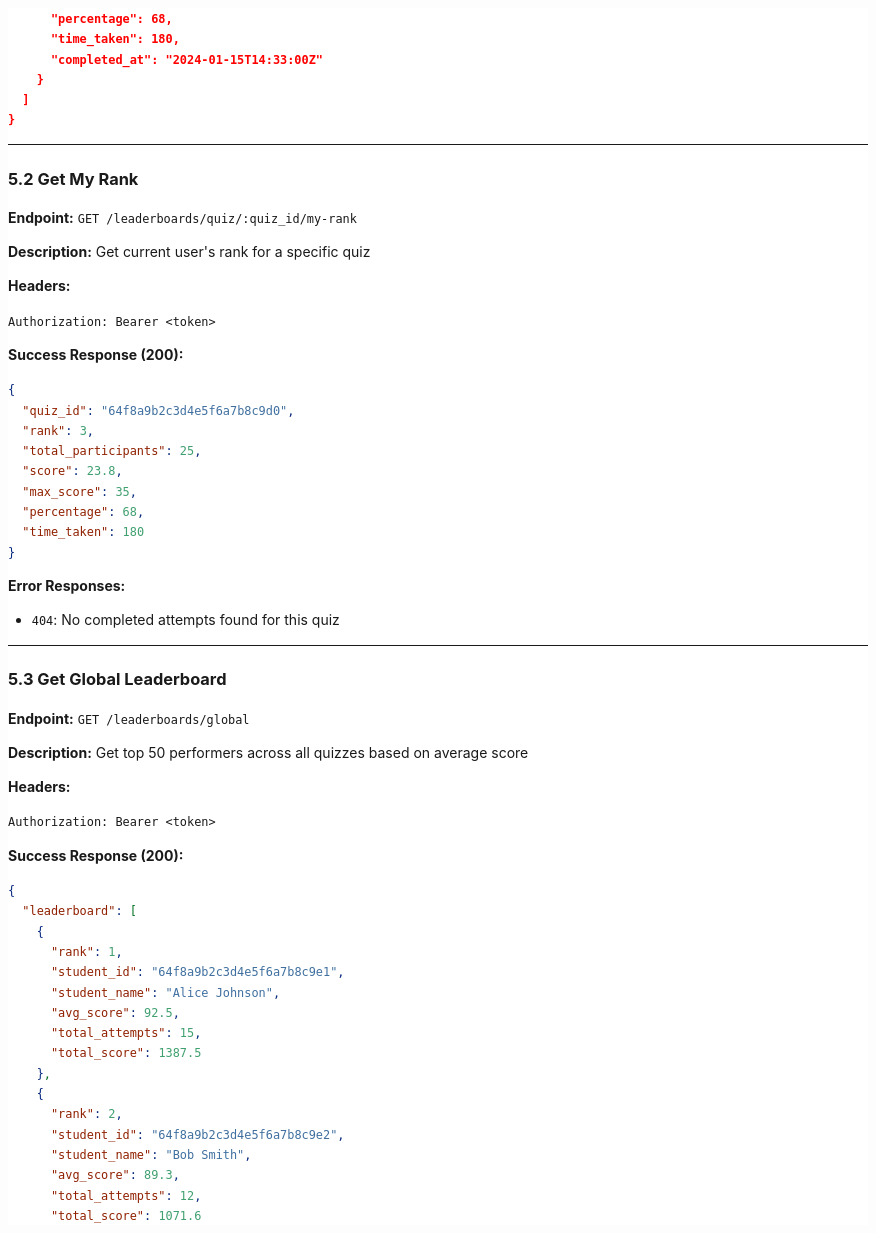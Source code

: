 ```json
      "percentage": 68,
      "time_taken": 180,
      "completed_at": "2024-01-15T14:33:00Z"
    }
  ]
}
```

---

### 5.2 Get My Rank
**Endpoint:** `GET /leaderboards/quiz/:quiz_id/my-rank`

**Description:** Get current user's rank for a specific quiz

**Headers:**
```
Authorization: Bearer <token>
```

**Success Response (200):**
```json
{
  "quiz_id": "64f8a9b2c3d4e5f6a7b8c9d0",
  "rank": 3,
  "total_participants": 25,
  "score": 23.8,
  "max_score": 35,
  "percentage": 68,
  "time_taken": 180
}
```

**Error Responses:**
- `404`: No completed attempts found for this quiz

---

### 5.3 Get Global Leaderboard
**Endpoint:** `GET /leaderboards/global`

**Description:** Get top 50 performers across all quizzes based on average score

**Headers:**
```
Authorization: Bearer <token>
```

**Success Response (200):**
```json
{
  "leaderboard": [
    {
      "rank": 1,
      "student_id": "64f8a9b2c3d4e5f6a7b8c9e1",
      "student_name": "Alice Johnson",
      "avg_score": 92.5,
      "total_attempts": 15,
      "total_score": 1387.5
    },
    {
      "rank": 2,
      "student_id": "64f8a9b2c3d4e5f6a7b8c9e2",
      "student_name": "Bob Smith",
      "avg_score": 89.3,
      "total_attempts": 12,
      "total_score": 1071.6
```